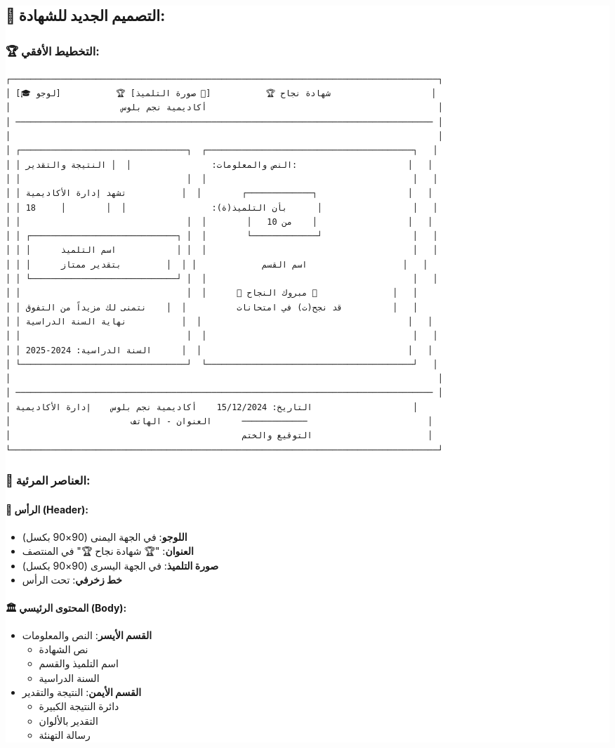 ## 🎨 **التصميم الجديد للشهادة:**

### 🏆 **التخطيط الأفقي:**
```
┌─────────────────────────────────────────────────────────────────────────────────────┐
│ [🎓 لوجو]           🏆 شهادة نجاح 🏆           [📸 صورة التلميذ]                    │
│                      أكاديمية نجم بلوس                                              │
│ ─────────────────────────────────────────────────────────────────────────────────── │
│                                                                                     │
│ ┌─────────────────────────────────┐  ┌─────────────────────────────────────────┐   │
│ │ النص والمعلومات:                │  │ النتيجة والتقدير:                      │   │
│ │                                 │  │                                         │   │
│ │ تشهد إدارة الأكاديمية           │  │        ┌─────────────┐                  │   │
│ │ بأن التلميذ(ة):                 │  │        │     18      │                  │   │
│ │                                 │  │        │   من 10    │                  │   │
│ │ ┌─────────────────────────────┐ │  │        └─────────────┘                  │   │
│ │ │      اسم التلميذ            │ │  │                                         │   │
│ │ │      اسم القسم             │ │  │         بتقدير ممتاز                   │   │
│ │ └─────────────────────────────┘ │  │                                         │   │
│ │                                 │  │      🎉 مبروك النجاح 🎉               │   │
│ │ قد نجح(ت) في امتحانات          │  │    نتمنى لك مزيداً من التفوق          │   │
│ │ نهاية السنة الدراسية           │  │                                         │   │
│ │                                 │  │                                         │   │
│ │ السنة الدراسية: 2024-2025      │  │                                         │   │
│ └─────────────────────────────────┘  └─────────────────────────────────────────┘   │
│                                                                                     │
│ ─────────────────────────────────────────────────────────────────────────────────── │
│ التاريخ: 15/12/2024    أكاديمية نجم بلوس    إدارة الأكاديمية                    │
│                        العنوان - الهاتف      ─────────────                        │
│                                              التوقيع والختم                       │
└─────────────────────────────────────────────────────────────────────────────────────┘
```

### 🎨 **العناصر المرئية:**

#### 📍 **الرأس (Header):**
- **اللوجو**: في الجهة اليمنى (90×90 بكسل)
- **العنوان**: "🏆 شهادة نجاح 🏆" في المنتصف
- **صورة التلميذ**: في الجهة اليسرى (90×90 بكسل)
- **خط زخرفي**: تحت الرأس

#### 🏛️ **المحتوى الرئيسي (Body):**
- **القسم الأيسر**: النص والمعلومات
  - نص الشهادة
  - اسم التلميذ والقسم
  - السنة الدراسية
- **القسم الأيمن**: النتيجة والتقدير
  - دائرة النتيجة الكبيرة
  - التقدير بالألوان
  - رسالة التهنئة
